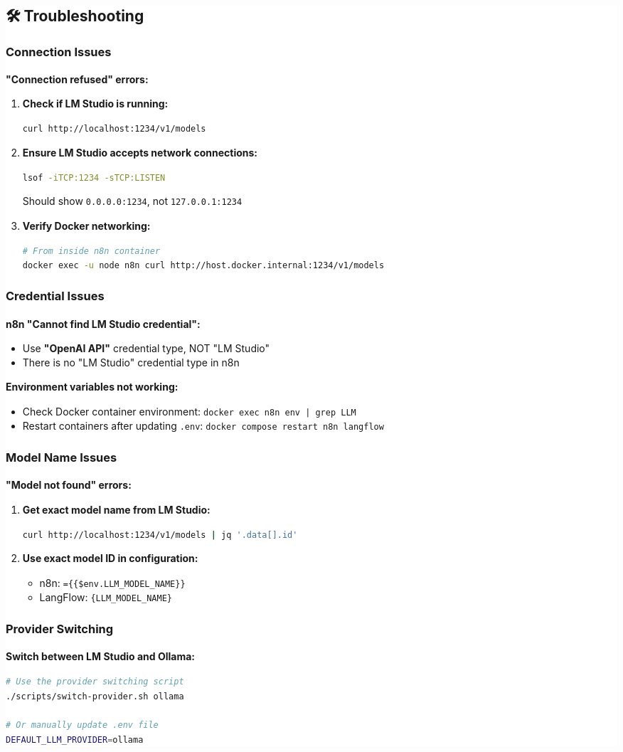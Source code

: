 ## 🛠️ Troubleshooting

### Connection Issues

**"Connection refused" errors:**

1. **Check if LM Studio is running:**
   ```bash
   curl http://localhost:1234/v1/models
   ```

2. **Ensure LM Studio accepts network connections:**
   ```bash
   lsof -iTCP:1234 -sTCP:LISTEN
   ```
   Should show `0.0.0.0:1234`, not `127.0.0.1:1234`

3. **Verify Docker networking:**
   ```bash
   # From inside n8n container
   docker exec -u node n8n curl http://host.docker.internal:1234/v1/models
   ```

### Credential Issues

**n8n "Cannot find LM Studio credential":**
- Use **"OpenAI API"** credential type, NOT "LM Studio"
- There is no "LM Studio" credential type in n8n

**Environment variables not working:**
- Check Docker container environment: `docker exec n8n env | grep LLM`
- Restart containers after updating `.env`: `docker compose restart n8n langflow`

### Model Name Issues

**"Model not found" errors:**

1. **Get exact model name from LM Studio:**
   ```bash
   curl http://localhost:1234/v1/models | jq '.data[].id'
   ```

2. **Use exact model ID in configuration:**
   - n8n: `={{$env.LLM_MODEL_NAME}}`
   - LangFlow: `{LLM_MODEL_NAME}`

### Provider Switching

**Switch between LM Studio and Ollama:**

```bash
# Use the provider switching script
./scripts/switch-provider.sh ollama

# Or manually update .env file
DEFAULT_LLM_PROVIDER=ollama
```

